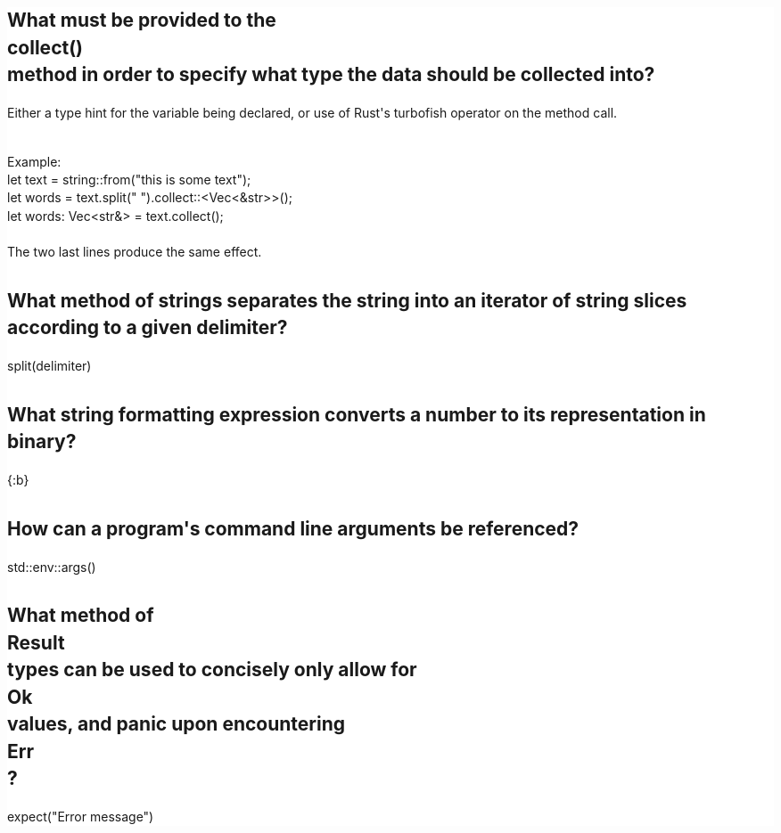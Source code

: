 ## What must be provided to the <div class="code">collect()</div> method in order to specify what type the data should be collected into?

Either a type hint for the variable being declared, or use of Rust's turbofish operator on the method call.<div><br></div><div>Example:</div><div class="code"><div>let text = string::from("this is some text");</div><div>let words = text.split(" ").collect::&lt;Vec&lt;&amp;str&gt;&gt;();</div><div>let words: Vec&lt;str&amp;&gt; = text.collect();</div></div><div><br></div><div>The two last lines produce the same effect.</div>

## What method of strings separates the string into an iterator of string slices according to a given delimiter?

<div class="code">split(delimiter)</div>

## What string formatting expression converts a number to its representation in binary?

<div class="code">{:b}</div>

## How can a program's command line arguments be referenced?

<div class="code">std::env::args()</div>

## What method of <div class="code">Result</div> types can be used to concisely only allow for <div class="code">Ok</div> values, and panic upon encountering <div class="code">Err</div>?

<div class="code">expect("Error message")</div>